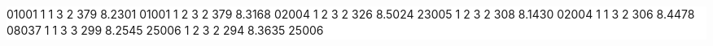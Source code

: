   <td style="text-align:left;"> 01001 </td>
   <td style="text-align:left;"> 1 </td>
   <td style="text-align:left;"> 1 </td>
   <td style="text-align:left;"> 3 </td>
   <td style="text-align:left;"> 2 </td>
   <td style="text-align:right;"> 379 </td>
   <td style="text-align:right;"> 8.2301 </td>
  </tr>
  <tr>
   <td style="text-align:left;"> 01001 </td>
   <td style="text-align:left;"> 1 </td>
   <td style="text-align:left;"> 2 </td>
   <td style="text-align:left;"> 3 </td>
   <td style="text-align:left;"> 2 </td>
   <td style="text-align:right;"> 379 </td>
   <td style="text-align:right;"> 8.3168 </td>
  </tr>
  <tr>
   <td style="text-align:left;"> 02004 </td>
   <td style="text-align:left;"> 1 </td>
   <td style="text-align:left;"> 2 </td>
   <td style="text-align:left;"> 3 </td>
   <td style="text-align:left;"> 2 </td>
   <td style="text-align:right;"> 326 </td>
   <td style="text-align:right;"> 8.5024 </td>
  </tr>
  <tr>
   <td style="text-align:left;"> 23005 </td>
   <td style="text-align:left;"> 1 </td>
   <td style="text-align:left;"> 2 </td>
   <td style="text-align:left;"> 3 </td>
   <td style="text-align:left;"> 2 </td>
   <td style="text-align:right;"> 308 </td>
   <td style="text-align:right;"> 8.1430 </td>
  </tr>
  <tr>
   <td style="text-align:left;"> 02004 </td>
   <td style="text-align:left;"> 1 </td>
   <td style="text-align:left;"> 1 </td>
   <td style="text-align:left;"> 3 </td>
   <td style="text-align:left;"> 2 </td>
   <td style="text-align:right;"> 306 </td>
   <td style="text-align:right;"> 8.4478 </td>
  </tr>
  <tr>
   <td style="text-align:left;"> 08037 </td>
   <td style="text-align:left;"> 1 </td>
   <td style="text-align:left;"> 1 </td>
   <td style="text-align:left;"> 3 </td>
   <td style="text-align:left;"> 3 </td>
   <td style="text-align:right;"> 299 </td>
   <td style="text-align:right;"> 8.2545 </td>
  </tr>
  <tr>
   <td style="text-align:left;"> 25006 </td>
   <td style="text-align:left;"> 1 </td>
   <td style="text-align:left;"> 2 </td>
   <td style="text-align:left;"> 3 </td>
   <td style="text-align:left;"> 2 </td>
   <td style="text-align:right;"> 294 </td>
   <td style="text-align:right;"> 8.3635 </td>
  </tr>
  <tr>
   <td style="text-align:left;"> 25006 </td>